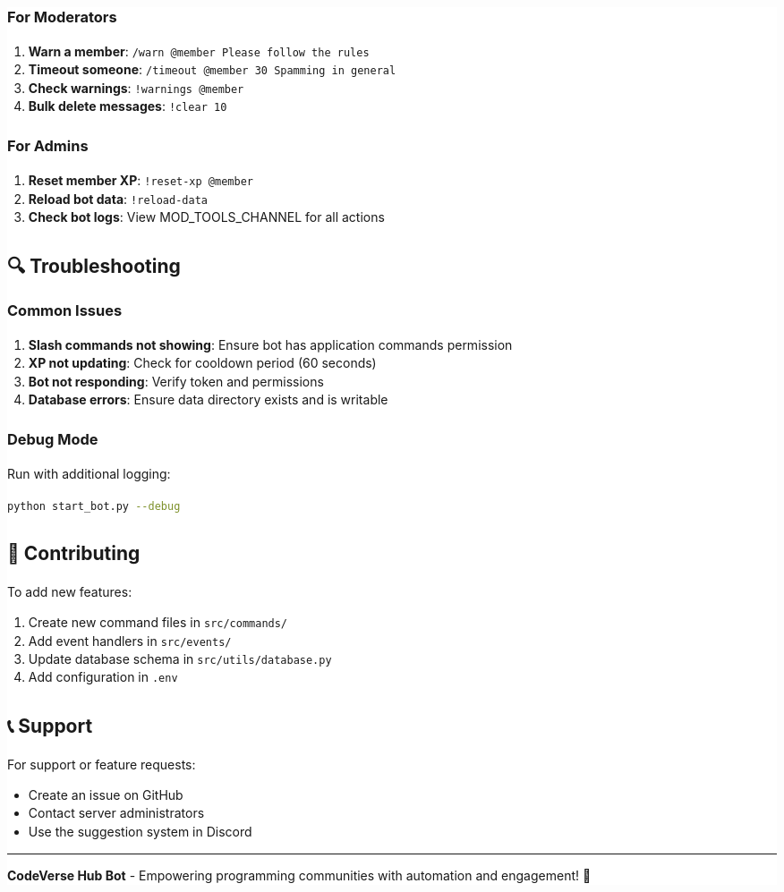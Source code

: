 ### For Moderators
1. **Warn a member**: `/warn @member Please follow the rules`
2. **Timeout someone**: `/timeout @member 30 Spamming in general`
3. **Check warnings**: `!warnings @member`
4. **Bulk delete messages**: `!clear 10`

### For Admins
1. **Reset member XP**: `!reset-xp @member`
2. **Reload bot data**: `!reload-data`
3. **Check bot logs**: View MOD_TOOLS_CHANNEL for all actions

## 🔍 Troubleshooting

### Common Issues
1. **Slash commands not showing**: Ensure bot has application commands permission
2. **XP not updating**: Check for cooldown period (60 seconds)
3. **Bot not responding**: Verify token and permissions
4. **Database errors**: Ensure data directory exists and is writable

### Debug Mode
Run with additional logging:
```bash
python start_bot.py --debug
```

## 🤝 Contributing

To add new features:
1. Create new command files in `src/commands/`
2. Add event handlers in `src/events/`
3. Update database schema in `src/utils/database.py`
4. Add configuration in `.env`

## 📞 Support

For support or feature requests:
- Create an issue on GitHub
- Contact server administrators
- Use the suggestion system in Discord

---

**CodeVerse Hub Bot** - Empowering programming communities with automation and engagement! 🚀
